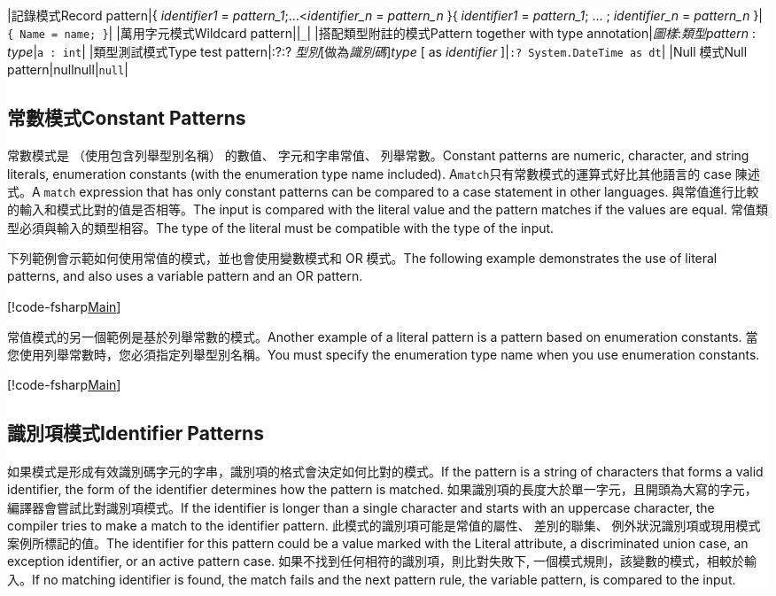 |<span data-ttu-id="81e13-144">記錄模式</span><span class="sxs-lookup"><span data-stu-id="81e13-144">Record pattern</span></span>|<span data-ttu-id="81e13-145">{ *identifier1* = *pattern_1*;...&lt;*identifier_n* = *pattern_n* }</span><span class="sxs-lookup"><span data-stu-id="81e13-145">{ *identifier1* = *pattern_1*; ... ; *identifier_n* = *pattern_n* }</span></span>|`{ Name = name; }`|
|<span data-ttu-id="81e13-146">萬用字元模式</span><span class="sxs-lookup"><span data-stu-id="81e13-146">Wildcard pattern</span></span>|<span data-ttu-id="81e13-147">_</span><span class="sxs-lookup"><span data-stu-id="81e13-147">_</span></span>|`_`|
|<span data-ttu-id="81e13-148">搭配類型附註的模式</span><span class="sxs-lookup"><span data-stu-id="81e13-148">Pattern together with type annotation</span></span>|<span data-ttu-id="81e13-149">*圖樣*:*類型*</span><span class="sxs-lookup"><span data-stu-id="81e13-149">*pattern* : *type*</span></span>|`a : int`|
|<span data-ttu-id="81e13-150">類型測試模式</span><span class="sxs-lookup"><span data-stu-id="81e13-150">Type test pattern</span></span>|<span data-ttu-id="81e13-151">:?</span><span class="sxs-lookup"><span data-stu-id="81e13-151">:?</span></span> <span data-ttu-id="81e13-152">*型別*[做為*識別碼*]</span><span class="sxs-lookup"><span data-stu-id="81e13-152">*type* [ as *identifier* ]</span></span>|`:? System.DateTime as dt`|
|<span data-ttu-id="81e13-153">Null 模式</span><span class="sxs-lookup"><span data-stu-id="81e13-153">Null pattern</span></span>|<span data-ttu-id="81e13-154">null</span><span class="sxs-lookup"><span data-stu-id="81e13-154">null</span></span>|`null`|

## <a name="constant-patterns"></a><span data-ttu-id="81e13-155">常數模式</span><span class="sxs-lookup"><span data-stu-id="81e13-155">Constant Patterns</span></span>

<span data-ttu-id="81e13-156">常數模式是 （使用包含列舉型別名稱） 的數值、 字元和字串常值、 列舉常數。</span><span class="sxs-lookup"><span data-stu-id="81e13-156">Constant patterns are numeric, character, and string literals, enumeration constants (with the enumeration type name included).</span></span> <span data-ttu-id="81e13-157">A`match`只有常數模式的運算式好比其他語言的 case 陳述式。</span><span class="sxs-lookup"><span data-stu-id="81e13-157">A `match` expression that has only constant patterns can be compared to a case statement in other languages.</span></span> <span data-ttu-id="81e13-158">與常值進行比較的輸入和模式比對的值是否相等。</span><span class="sxs-lookup"><span data-stu-id="81e13-158">The input is compared with the literal value and the pattern matches if the values are equal.</span></span> <span data-ttu-id="81e13-159">常值類型必須與輸入的類型相容。</span><span class="sxs-lookup"><span data-stu-id="81e13-159">The type of the literal must be compatible with the type of the input.</span></span>

<span data-ttu-id="81e13-160">下列範例會示範如何使用常值的模式，並也會使用變數模式和 OR 模式。</span><span class="sxs-lookup"><span data-stu-id="81e13-160">The following example demonstrates the use of literal patterns, and also uses a variable pattern and an OR pattern.</span></span>

[!code-fsharp[Main](../../../samples/snippets/fsharp/lang-ref-2/snippet4801.fs)]

<span data-ttu-id="81e13-161">常值模式的另一個範例是基於列舉常數的模式。</span><span class="sxs-lookup"><span data-stu-id="81e13-161">Another example of a literal pattern is a pattern based on enumeration constants.</span></span> <span data-ttu-id="81e13-162">當您使用列舉常數時，您必須指定列舉型別名稱。</span><span class="sxs-lookup"><span data-stu-id="81e13-162">You must specify the enumeration type name when you use enumeration constants.</span></span>

[!code-fsharp[Main](../../../samples/snippets/fsharp/lang-ref-2/snippet4802.fs)]

## <a name="identifier-patterns"></a><span data-ttu-id="81e13-163">識別項模式</span><span class="sxs-lookup"><span data-stu-id="81e13-163">Identifier Patterns</span></span>

<span data-ttu-id="81e13-164">如果模式是形成有效識別碼字元的字串，識別項的格式會決定如何比對的模式。</span><span class="sxs-lookup"><span data-stu-id="81e13-164">If the pattern is a string of characters that forms a valid identifier, the form of the identifier determines how the pattern is matched.</span></span> <span data-ttu-id="81e13-165">如果識別項的長度大於單一字元，且開頭為大寫的字元，編譯器會嘗試比對識別項模式。</span><span class="sxs-lookup"><span data-stu-id="81e13-165">If the identifier is longer than a single character and starts with an uppercase character, the compiler tries to make a match to the identifier pattern.</span></span> <span data-ttu-id="81e13-166">此模式的識別項可能是常值的屬性、 差別的聯集、 例外狀況識別項或現用模式案例所標記的值。</span><span class="sxs-lookup"><span data-stu-id="81e13-166">The identifier for this pattern could be a value marked with the Literal attribute, a discriminated union case, an exception identifier, or an active pattern case.</span></span> <span data-ttu-id="81e13-167">如果不找到任何相符的識別項，則比對失敗下, 一個模式規則，該變數的模式，相較於輸入。</span><span class="sxs-lookup"><span data-stu-id="81e13-167">If no matching identifier is found, the match fails and the next pattern rule, the variable pattern, is compared to the input.</span></span>
